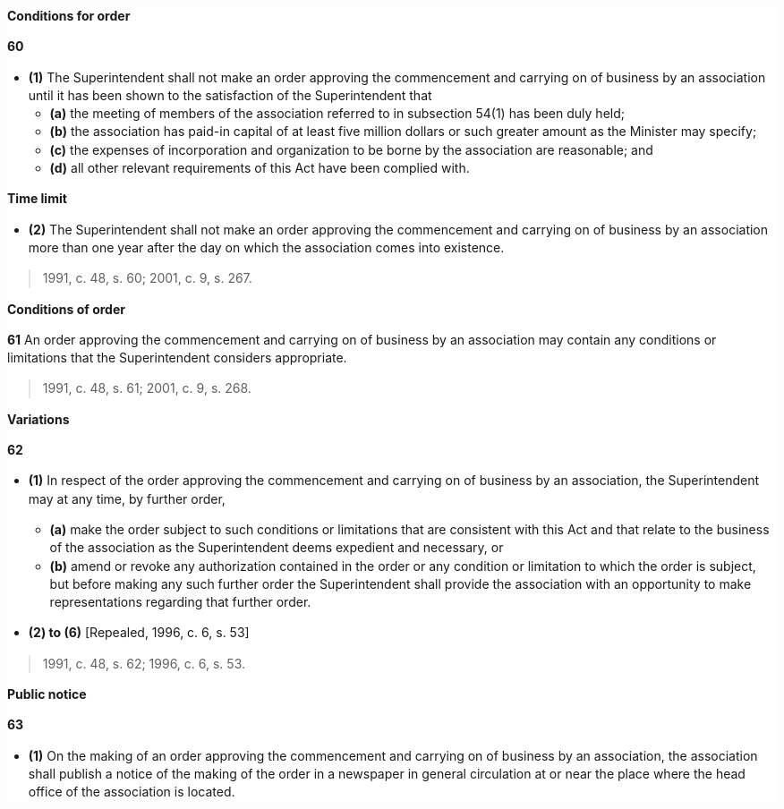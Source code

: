 


**Conditions for order**

**60** 

- **(1)** The Superintendent shall not make an order approving the commencement and carrying on of business by an association until it has been shown to the satisfaction of the Superintendent that
	- **(a)** the meeting of members of the association referred to in subsection 54(1) has been duly held;
	- **(b)** the association has paid-in capital of at least five million dollars or such greater amount as the Minister may specify;
	- **(c)** the expenses of incorporation and organization to be borne by the association are reasonable; and
	- **(d)** all other relevant requirements of this Act have been complied with.

**Time limit**

- **(2)** The Superintendent shall not make an order approving the commencement and carrying on of business by an association more than one year after the day on which the association comes into existence.
> 1991, c. 48, s. 60; 2001, c. 9, s. 267.





**Conditions of order**

**61** An order approving the commencement and carrying on of business by an association may contain any conditions or limitations that the Superintendent considers appropriate.
> 1991, c. 48, s. 61; 2001, c. 9, s. 268.





**Variations**

**62** 

- **(1)** In respect of the order approving the commencement and carrying on of business by an association, the Superintendent may at any time, by further order,
	- **(a)** make the order subject to such conditions or limitations that are consistent with this Act and that relate to the business of the association as the Superintendent deems expedient and necessary, or
	- **(b)** amend or revoke any authorization contained in the order or any condition or limitation to which the order is subject,
but before making any such further order the Superintendent shall provide the association with an opportunity to make representations regarding that further order.

- **(2) to (6)** [Repealed, 1996, c. 6, s. 53]
> 1991, c. 48, s. 62; 1996, c. 6, s. 53.





**Public notice**

**63** 

- **(1)** On the making of an order approving the commencement and carrying on of business by an association, the association shall publish a notice of the making of the order in a newspaper in general circulation at or near the place where the head office of the association is located.
